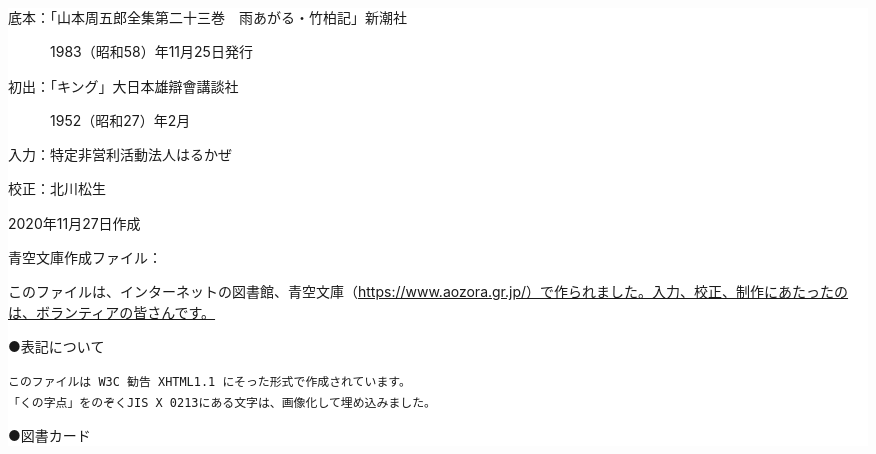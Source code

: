 





底本：「山本周五郎全集第二十三巻　雨あがる・竹柏記」新潮社

　　　1983（昭和58）年11月25日発行

初出：「キング」大日本雄辯會講談社

　　　1952（昭和27）年2月

入力：特定非営利活動法人はるかぜ

校正：北川松生

2020年11月27日作成

青空文庫作成ファイル：

このファイルは、インターネットの図書館、青空文庫（https://www.aozora.gr.jp/）で作られました。入力、校正、制作にあたったのは、ボランティアの皆さんです。











●表記について


	このファイルは W3C 勧告 XHTML1.1 にそった形式で作成されています。
	「くの字点」をのぞくJIS X 0213にある文字は、画像化して埋め込みました。







●図書カード